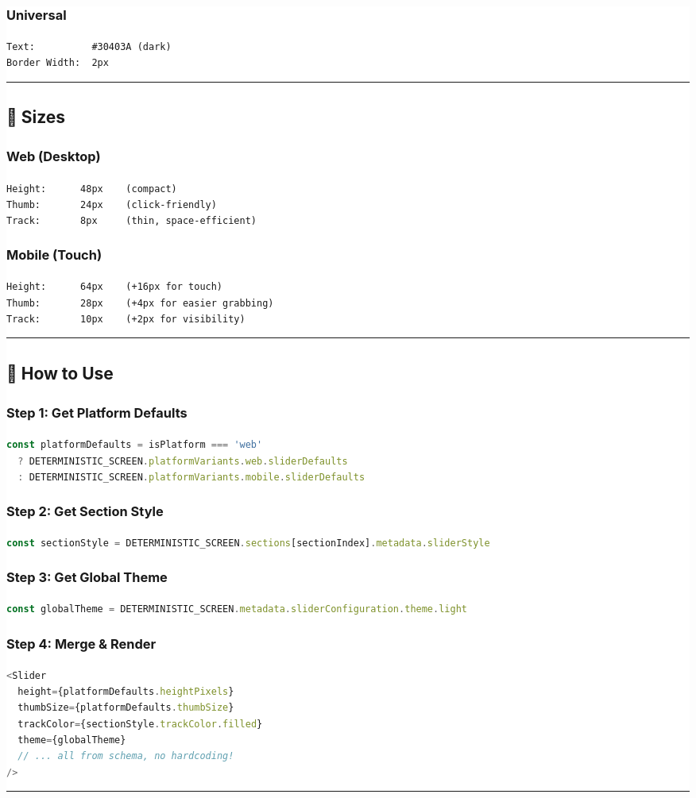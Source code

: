 ### Universal
```
Text:          #30403A (dark)
Border Width:  2px
```

---

## 📏 Sizes

### Web (Desktop)
```
Height:      48px    (compact)
Thumb:       24px    (click-friendly)
Track:       8px     (thin, space-efficient)
```

### Mobile (Touch)
```
Height:      64px    (+16px for touch)
Thumb:       28px    (+4px for easier grabbing)
Track:       10px    (+2px for visibility)
```

---

## 🔧 How to Use

### Step 1: Get Platform Defaults
```typescript
const platformDefaults = isPlatform === 'web'
  ? DETERMINISTIC_SCREEN.platformVariants.web.sliderDefaults
  : DETERMINISTIC_SCREEN.platformVariants.mobile.sliderDefaults
```

### Step 2: Get Section Style
```typescript
const sectionStyle = DETERMINISTIC_SCREEN.sections[sectionIndex].metadata.sliderStyle
```

### Step 3: Get Global Theme
```typescript
const globalTheme = DETERMINISTIC_SCREEN.metadata.sliderConfiguration.theme.light
```

### Step 4: Merge & Render
```typescript
<Slider
  height={platformDefaults.heightPixels}
  thumbSize={platformDefaults.thumbSize}
  trackColor={sectionStyle.trackColor.filled}
  theme={globalTheme}
  // ... all from schema, no hardcoding!
/>
```

---
